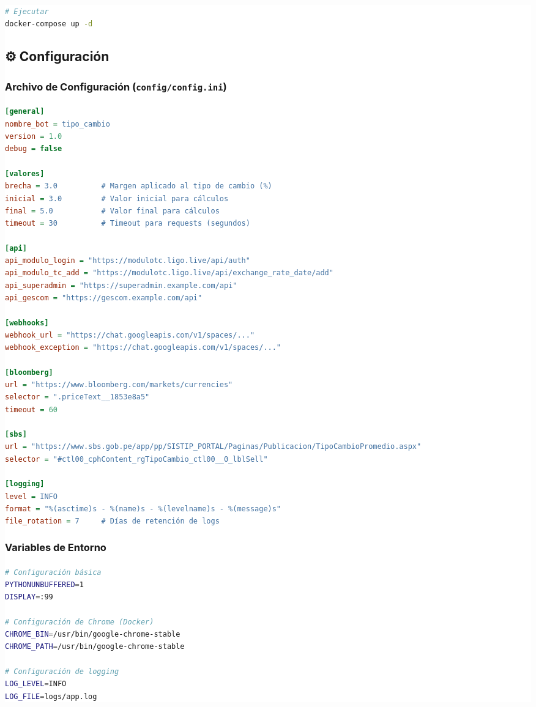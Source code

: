 ```bash
# Ejecutar
docker-compose up -d
```

## ⚙️ Configuración

### Archivo de Configuración (`config/config.ini`)

```ini
[general]
nombre_bot = tipo_cambio
version = 1.0
debug = false

[valores]
brecha = 3.0          # Margen aplicado al tipo de cambio (%)
inicial = 3.0         # Valor inicial para cálculos
final = 5.0           # Valor final para cálculos
timeout = 30          # Timeout para requests (segundos)

[api]
api_modulo_login = "https://modulotc.ligo.live/api/auth"
api_modulo_tc_add = "https://modulotc.ligo.live/api/exchange_rate_date/add"
api_superadmin = "https://superadmin.example.com/api"
api_gescom = "https://gescom.example.com/api"

[webhooks]
webhook_url = "https://chat.googleapis.com/v1/spaces/..."
webhook_exception = "https://chat.googleapis.com/v1/spaces/..."

[bloomberg]
url = "https://www.bloomberg.com/markets/currencies"
selector = ".priceText__1853e8a5"
timeout = 60

[sbs]
url = "https://www.sbs.gob.pe/app/pp/SISTIP_PORTAL/Paginas/Publicacion/TipoCambioPromedio.aspx"
selector = "#ctl00_cphContent_rgTipoCambio_ctl00__0_lblSell"

[logging]
level = INFO
format = "%(asctime)s - %(name)s - %(levelname)s - %(message)s"
file_rotation = 7     # Días de retención de logs
```

### Variables de Entorno

```bash
# Configuración básica
PYTHONUNBUFFERED=1
DISPLAY=:99

# Configuración de Chrome (Docker)
CHROME_BIN=/usr/bin/google-chrome-stable
CHROME_PATH=/usr/bin/google-chrome-stable

# Configuración de logging
LOG_LEVEL=INFO
LOG_FILE=logs/app.log
```
